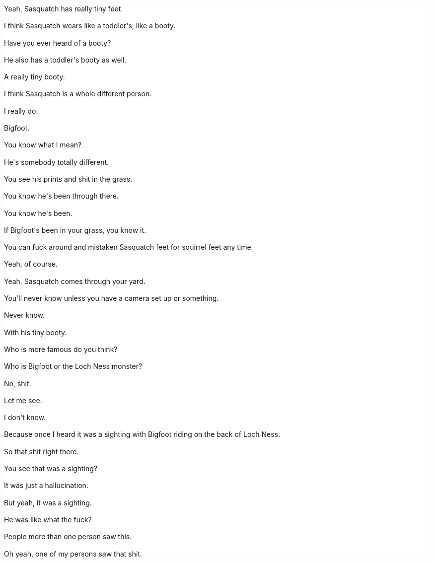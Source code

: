 Yeah, Sasquatch has really tiny feet.

I think Sasquatch wears like a toddler's, like a booty.

Have you ever heard of a booty?

He also has a toddler's booty as well.

A really tiny booty.

I think Sasquatch is a whole different person.

I really do.

Bigfoot.

You know what I mean?

He's somebody totally different.

You see his prints and shit in the grass.

You know he's been through there.

You know he's been.

If Bigfoot's been in your grass, you know it.

You can fuck around and mistaken Sasquatch feet for squirrel feet any time.

Yeah, of course.

Yeah, Sasquatch comes through your yard.

You'll never know unless you have a camera set up or something.

Never know.

With his tiny booty.

Who is more famous do you think?

Who is Bigfoot or the Loch Ness monster?

No, shit.

Let me see.

I don't know.

Because once I heard it was a sighting with Bigfoot riding on the back of Loch Ness.

So that shit right there.

You see that was a sighting?

It was just a hallucination.

But yeah, it was a sighting.

He was like what the fuck?

People more than one person saw this.

Oh yeah, one of my persons saw that shit.
